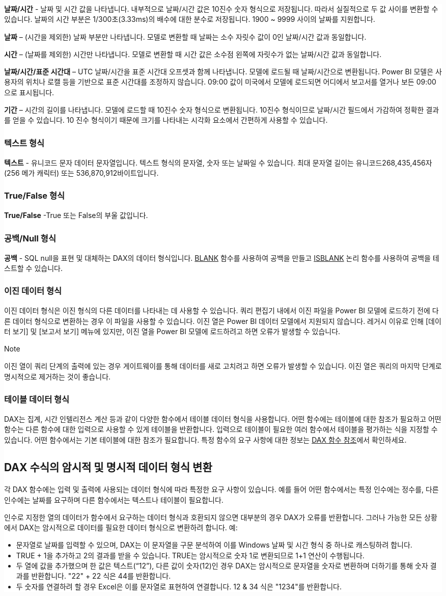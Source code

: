 **날짜/시간** - 날짜 및 시간 값을 나타냅니다.  내부적으로 날짜/시간 값은 10진수 숫자 형식으로 저장됩니다.  따라서 실질적으로 두 값 사이를 변환할 수 있습니다.   날짜의 시간 부분은 1/300초(3.33ms)의 배수에 대한 분수로 저장됩니다.  1900 ~ 9999 사이의 날짜를 지원합니다.

**날짜** – (시간을 제외한) 날짜 부분만 나타냅니다.  모델로 변환할 때 날짜는 소수 자릿수 값이 0인 날짜/시간 값과 동일합니다.

**시간** – (날짜를 제외한) 시간만 나타냅니다.  모델로 변환할 때 시간 값은 소수점 왼쪽에 자릿수가 없는 날짜/시간 값과 동일합니다.

**날짜/시간/표준 시간대** – UTC 날짜/시간을 표준 시간대 오프셋과 함께 나타냅니다.  모델에 로드될 때 날짜/시간으로 변환됩니다. Power BI 모델은 사용자의 위치나 로캘 등을 기반으로 표준 시간대를 조정하지 않습니다. 09:00 값이 미국에서 모델에 로드되면 어디에서 보고서를 열거나 보든 09:00으로 표시됩니다. 

**기간** – 시간의 길이를 나타냅니다. 모델에 로드할 때 10진수 숫자 형식으로 변환됩니다.  10진수 형식이므로 날짜/시간 필드에서 가감하여 정확한 결과를 얻을 수 있습니다.  10 진수 형식이기 때문에 크기를 나타내는 시각화 요소에서 간편하게 사용할 수 있습니다.

### <a name="text-type"></a>텍스트 형식
**텍스트** - 유니코드 문자 데이터 문자열입니다. 텍스트 형식의 문자열, 숫자 또는 날짜일 수 있습니다. 최대 문자열 길이는 유니코드268,435,456자(256 메가 캐릭터) 또는 536,870,912바이트입니다.

### <a name="truefalse-type"></a>True/False 형식
**True/False** -True 또는 False의 부울 값입니다.

### <a name="blanksnulls-type"></a>공백/Null 형식
**공백** - SQL null을 표현 및 대체하는 DAX의 데이터 형식입니다. [BLANK](https://msdn.microsoft.com/library/ee634820.aspx) 함수를 사용하여 공백을 만들고 [ISBLANK](https://msdn.microsoft.com/library/ee634204.aspx) 논리 함수를 사용하여 공백을 테스트할 수 있습니다.

### <a name="binary-data-type"></a>이진 데이터 형식

이진 데이터 형식은 이진 형식의 다른 데이터를 나타내는 데 사용할 수 있습니다. 쿼리 편집기 내에서 이진 파일을 Power BI 모델에 로드하기 전에 다른 데이터 형식으로 변환하는 경우 이 파일을 사용할 수 있습니다. 이진 열은 Power BI 데이터 모델에서 지원되지 않습니다. 레거시 이유로 인해 [데이터 보기] 및 [보고서 보기] 메뉴에 있지만, 이진 열을 Power BI 모델에 로드하려고 하면 오류가 발생할 수 있습니다.




> [!NOTE]
>  이진 열이 쿼리 단계의 출력에 있는 경우 게이트웨이를 통해 데이터를 새로 고치려고 하면 오류가 발생할 수 있습니다. 이진 열은 쿼리의 마지막 단계로 명시적으로 제거하는 것이 좋습니다.    
> 

### <a name="table-data-type"></a>테이블 데이터 형식
DAX는 집계, 시간 인텔리전스 계산 등과 같이 다양한 함수에서 테이블 데이터 형식을 사용합니다. 어떤 함수에는 테이블에 대한 참조가 필요하고 어떤 함수는 다른 함수에 대한 입력으로 사용할 수 있게 테이블을 반환합니다. 입력으로 테이블이 필요한 여러 함수에서 테이블을 평가하는 식을 지정할 수 있습니다. 어떤 함수에서는 기본 테이블에 대한 참조가 필요합니다. 특정 함수의 요구 사항에 대한 정보는 [DAX 함수 참조](https://msdn.microsoft.com/library/ee634396.aspx)에서 확인하세요.

## <a name="implicit-and-explicit-data-type-conversion-in-dax-formulas"></a>DAX 수식의 암시적 및 명시적 데이터 형식 변환
각 DAX 함수에는 입력 및 출력에 사용되는 데이터 형식에 따라 특정한 요구 사항이 있습니다. 예를 들어 어떤 함수에서는 특정 인수에는 정수를, 다른 인수에는 날짜를 요구하며 다른 함수에서는 텍스트나 테이블이 필요합니다.

인수로 지정한 열의 데이터가 함수에서 요구하는 데이터 형식과 호환되지 않으면 대부분의 경우 DAX가 오류를 반환합니다. 그러나 가능한 모든 상황에서 DAX는 암시적으로 데이터를 필요한 데이터 형식으로 변환하려 합니다. 예:

* 문자열로 날짜를 입력할 수 있으며, DAX는 이 문자열을 구문 분석하여 이를 Windows 날짜 및 시간 형식 중 하나로 캐스팅하려 합니다.
* TRUE + 1을 추가하고 2의 결과를 받을 수 있습니다. TRUE는 암시적으로 숫자 1로 변환되므로 1+1 연산이 수행됩니다.
* 두 열에 값을 추가했으며 한 값은 텍스트(“12”), 다른 값이 숫자(12)인 경우 DAX는 암시적으로 문자열을 숫자로 변환하며 더하기를 통해 숫자 결과를 반환합니다. "22" + 22 식은 44를 반환합니다.
* 두 숫자를 연결하려 할 경우 Excel은 이를 문자열로 표현하여 연결합니다. 12 & 34 식은 "1234"를 반환합니다.
